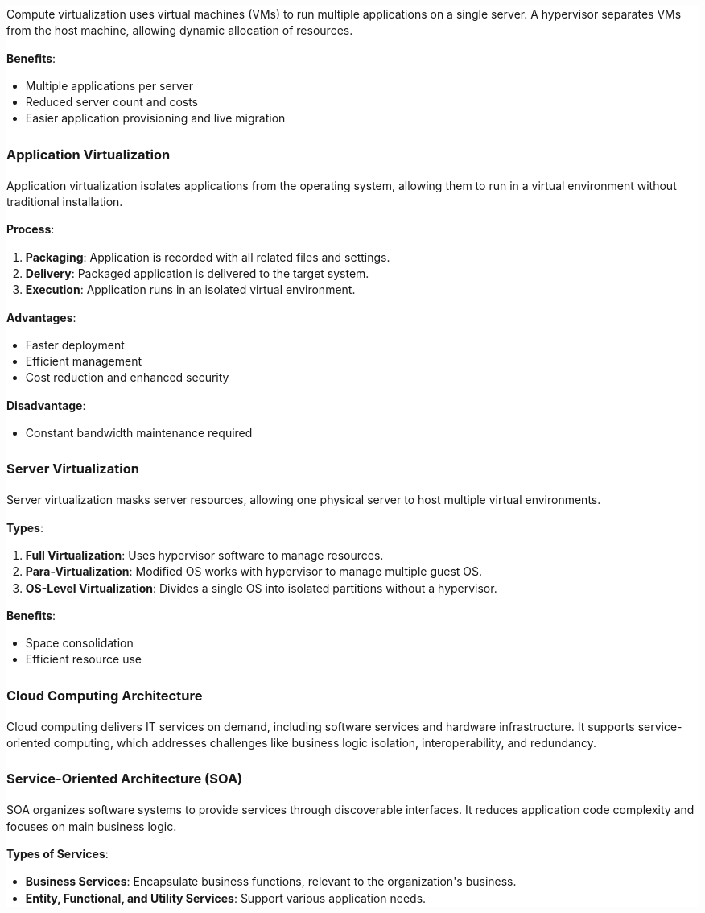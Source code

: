 Compute virtualization uses virtual machines (VMs) to run multiple applications on a single server. A hypervisor separates VMs from the host machine, allowing dynamic allocation of resources.

**Benefits**:
- Multiple applications per server
- Reduced server count and costs
- Easier application provisioning and live migration

### Application Virtualization

Application virtualization isolates applications from the operating system, allowing them to run in a virtual environment without traditional installation.

**Process**:
1. **Packaging**: Application is recorded with all related files and settings.
2. **Delivery**: Packaged application is delivered to the target system.
3. **Execution**: Application runs in an isolated virtual environment.

**Advantages**:
- Faster deployment
- Efficient management
- Cost reduction and enhanced security

**Disadvantage**:
- Constant bandwidth maintenance required

### Server Virtualization

Server virtualization masks server resources, allowing one physical server to host multiple virtual environments. 

**Types**:
1. **Full Virtualization**: Uses hypervisor software to manage resources.
2. **Para-Virtualization**: Modified OS works with hypervisor to manage multiple guest OS.
3. **OS-Level Virtualization**: Divides a single OS into isolated partitions without a hypervisor.

**Benefits**:
- Space consolidation
- Efficient resource use

### Cloud Computing Architecture

Cloud computing delivers IT services on demand, including software services and hardware infrastructure. It supports service-oriented computing, which addresses challenges like business logic isolation, interoperability, and redundancy.

### Service-Oriented Architecture (SOA)

SOA organizes software systems to provide services through discoverable interfaces. It reduces application code complexity and focuses on main business logic.

**Types of Services**:
- **Business Services**: Encapsulate business functions, relevant to the organization's business.
- **Entity, Functional, and Utility Services**: Support various application needs.
